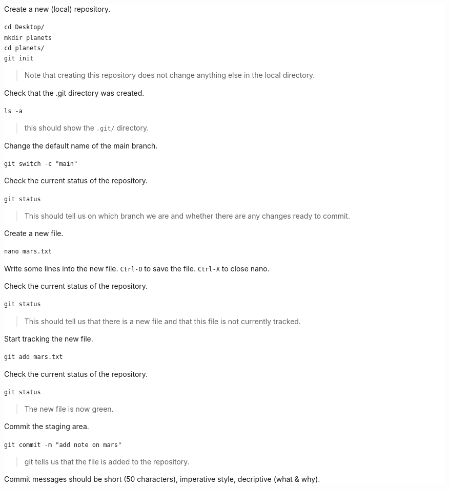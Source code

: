 Create a new (local) repository.
```(bash)
cd Desktop/
mkdir planets
cd planets/
git init
```
> Note that creating this repository does not change anything else in the local directory.

Check that the .git directory was created.
```(bash)
ls -a
```
> this should show the `.git/` directory.

Change the default name of the main branch.
```(bash)
git switch -c "main"
```

Check the current status of the repository.
```(bash)
git status
```
> This should tell us on which branch we are and whether there are any changes ready to commit.

Create a new file.
```(bash)
nano mars.txt
```

Write some lines into the new file.
`Ctrl-O` to save the file.
`Ctrl-X` to close nano.

Check the current status of the repository.
```(bash)
git status
```
> This should tell us that there is a new file and that this file is not currently tracked.
 
Start tracking the new file.
```(bash)
git add mars.txt
```

Check the current status of the repository.
```(bash)
git status
```
> The new file is now green. 

Commit the staging area.
```(bash)
git commit -m "add note on mars"
```
> git tells us that the file is added to the repository.
 
Commit messages should be short (50 characters), imperative style, decriptive (what & why).
